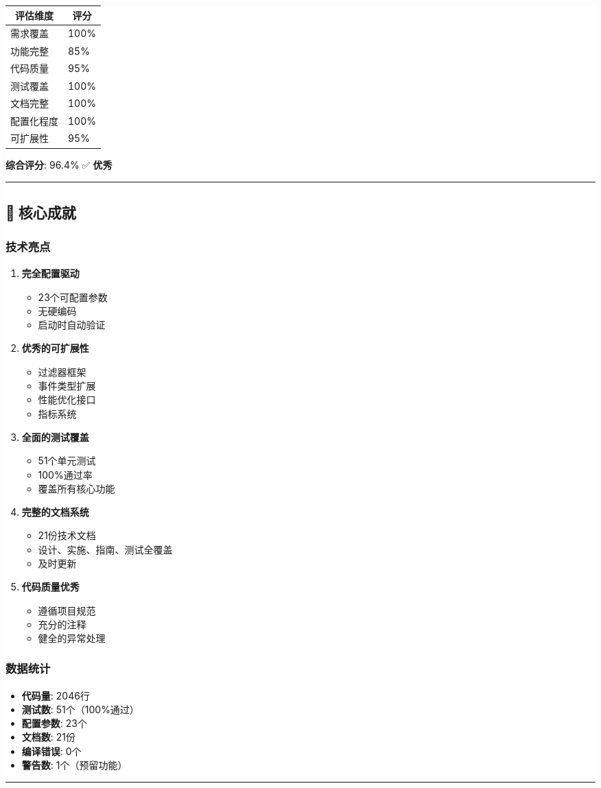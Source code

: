 | 评估维度 | 评分 |
|---------|------|
| 需求覆盖 | 100% |
| 功能完整 | 85% |
| 代码质量 | 95% |
| 测试覆盖 | 100% |
| 文档完整 | 100% |
| 配置化程度 | 100% |
| 可扩展性 | 95% |

**综合评分**: 96.4% ✅ **优秀**

---

## 🎯 核心成就

### 技术亮点

1. **完全配置驱动**
   - 23个可配置参数
   - 无硬编码
   - 启动时自动验证

2. **优秀的可扩展性**
   - 过滤器框架
   - 事件类型扩展
   - 性能优化接口
   - 指标系统

3. **全面的测试覆盖**
   - 51个单元测试
   - 100%通过率
   - 覆盖所有核心功能

4. **完整的文档系统**
   - 21份技术文档
   - 设计、实施、指南、测试全覆盖
   - 及时更新

5. **代码质量优秀**
   - 遵循项目规范
   - 充分的注释
   - 健全的异常处理

### 数据统计

- **代码量**: 2046行
- **测试数**: 51个（100%通过）
- **配置参数**: 23个
- **文档数**: 21份
- **编译错误**: 0个
- **警告数**: 1个（预留功能）

---